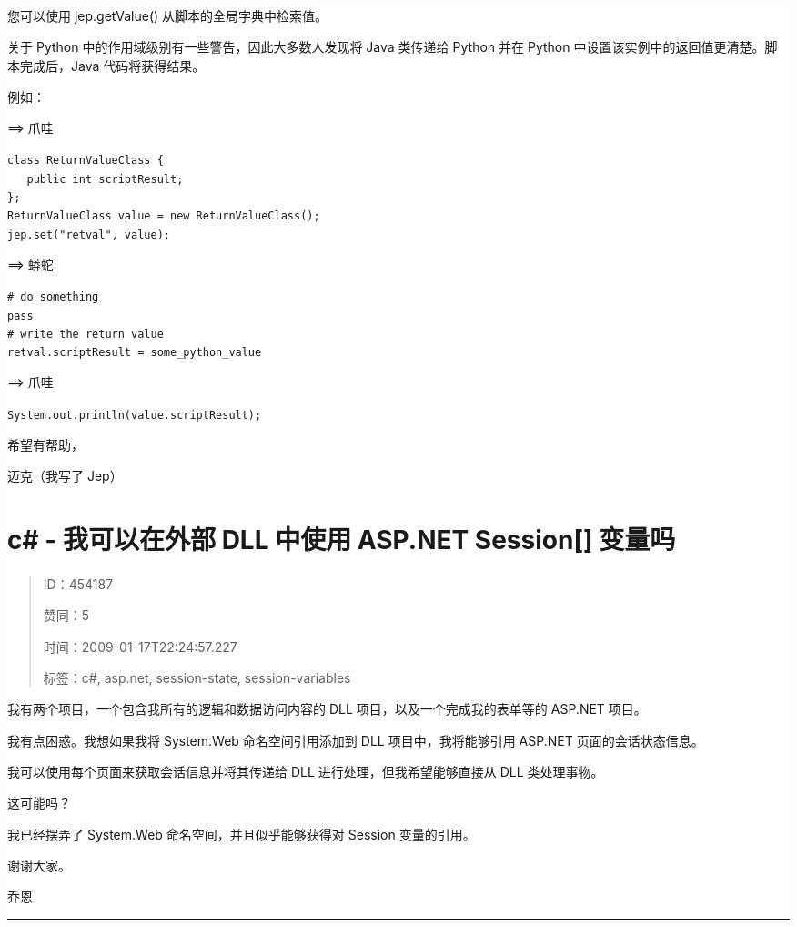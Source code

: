 您可以使用 jep.getValue() 从脚本的全局字典中检索值。

关于 Python 中的作用域级别有一些警告，因此大多数人发现将 Java 类传递给 Python 并在 Python 中设置该实例中的返回值更清楚。脚本完成后，Java 代码将获得结果。

例如：

==> 爪哇

```
class ReturnValueClass {
   public int scriptResult;
};
ReturnValueClass value = new ReturnValueClass();
jep.set("retval", value); 
```

==> 蟒蛇

```
# do something
pass
# write the return value
retval.scriptResult = some_python_value 
```

==> 爪哇

```
System.out.println(value.scriptResult); 
```

希望有帮助，

迈克（我写了 Jep）

# c# - 我可以在外部 DLL 中使用 ASP.NET Session[] 变量吗

> ID：454187
> 
> 赞同：5
> 
> 时间：2009-01-17T22:24:57.227
> 
> 标签：c#, asp.net, session-state, session-variables

我有两个项目，一个包含我所有的逻辑和数据访问内容的 DLL 项目，以及一个完成我的表单等的 ASP.NET 项目。

我有点困惑。我想如果我将 System.Web 命名空间引用添加到 DLL 项目中，我将能够引用 ASP.NET 页面的会话状态信息。

我可以使用每个页面来获取会话信息并将其传递给 DLL 进行处理，但我希望能够直接从 DLL 类处理事物。

这可能吗？

我已经摆弄了 System.Web 命名空间，并且似乎能够获得对 Session 变量的引用。

谢谢大家。

乔恩

* * *
